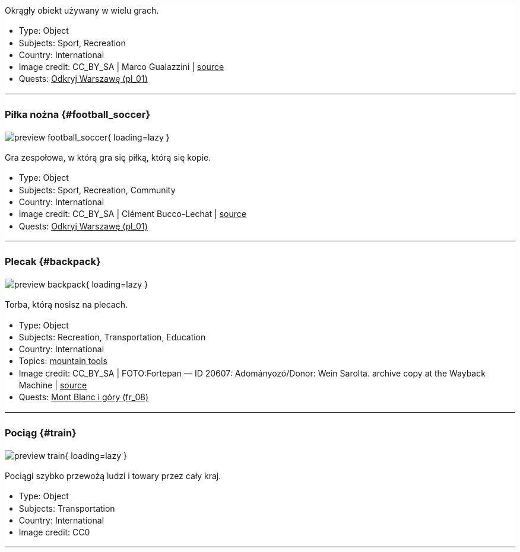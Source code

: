 Okrągły obiekt używany w wielu grach.

- Type: Object
- Subjects: Sport, Recreation
- Country: International
- Image credit: CC_BY_SA | Marco Gualazzini | [source](https://commons.wikimedia.org/wiki/File:Playing_in_the_Nuba_mountains.jpg)
- Quests: [Odkryj Warszawę (pl_01)](../quests/quest/pl_01.md)

---

### Piłka nożna {#football_soccer}
![preview football_soccer](../../../assets/img/content/cards/football_soccer.jpg){ loading=lazy }

Gra zespołowa, w którą gra się piłką, którą się kopie.

- Type: Object
- Subjects: Sport, Recreation, Community
- Country: International
- Image credit: CC_BY_SA | Clément Bucco-Lechat | [source](https://commons.wikimedia.org/wiki/File:Algérie_-_Arménie_-_20140531_-_Yacine_Brahimi_(Alg)_face_à_Taron_Voskanyan_(Arm).jpg)
- Quests: [Odkryj Warszawę (pl_01)](../quests/quest/pl_01.md)

---

### Plecak {#backpack}
![preview backpack](../../../assets/img/content/cards/backpack.jpg){ loading=lazy }

Torba, którą nosisz na plecach.

- Type: Object
- Subjects: Recreation, Transportation, Education
- Country: International
- Topics: [mountain tools](../topics/index.md#mountain_tools)
- Image credit: CC_BY_SA | FOTO:Fortepan — ID 20607: Adományozó/Donor: Wein Sarolta. archive copy at the Wayback Machine | [source](https://commons.wikimedia.org/wiki/File:Colorful,_backpack_Fortepan_20607.jpg)
- Quests: [Mont Blanc i góry (fr_08)](../quests/quest/fr_08.md)

---

### Pociąg {#train}
![preview train](../../../assets/img/content/cards/train.jpg){ loading=lazy }

Pociągi szybko przewożą ludzi i towary przez cały kraj.

- Type: Object
- Subjects: Transportation
- Country: International
- Image credit: CC0

---
